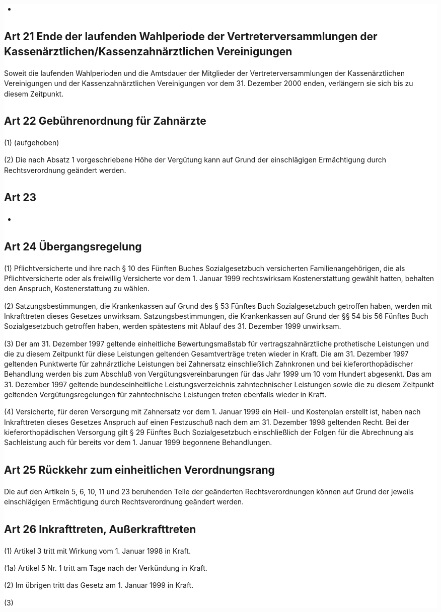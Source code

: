 -


## Art 21 Ende der laufenden Wahlperiode der Vertreterversammlungen der Kassenärztlichen/Kassenzahnärztlichen Vereinigungen

Soweit die laufenden Wahlperioden und die Amtsdauer der Mitglieder der Vertreterversammlungen der Kassenärztlichen Vereinigungen und der Kassenzahnärztlichen Vereinigungen vor dem 31. Dezember 2000 enden, verlängern sie sich bis zu diesem Zeitpunkt.


## Art 22 Gebührenordnung für Zahnärzte

(1) (aufgehoben)

(2) Die nach Absatz 1 vorgeschriebene Höhe der Vergütung kann auf Grund der einschlägigen Ermächtigung durch Rechtsverordnung geändert werden.


## Art 23

-


## Art 24 Übergangsregelung

(1) Pflichtversicherte und ihre nach § 10 des Fünften Buches Sozialgesetzbuch versicherten Familienangehörigen, die als Pflichtversicherte oder als freiwillig Versicherte vor dem 1. Januar 1999 rechtswirksam Kostenerstattung gewählt hatten, behalten den Anspruch, Kostenerstattung zu wählen.

(2) Satzungsbestimmungen, die Krankenkassen auf Grund des § 53 Fünftes Buch Sozialgesetzbuch getroffen haben, werden mit Inkrafttreten dieses Gesetzes unwirksam. Satzungsbestimmungen, die Krankenkassen auf Grund der §§ 54 bis 56 Fünftes Buch Sozialgesetzbuch getroffen haben, werden spätestens mit Ablauf des 31. Dezember 1999 unwirksam.

(3) Der am 31. Dezember 1997 geltende einheitliche Bewertungsmaßstab für vertragszahnärztliche prothetische Leistungen und die zu diesem Zeitpunkt für diese Leistungen geltenden Gesamtverträge treten wieder in Kraft. Die am 31. Dezember 1997 geltenden Punktwerte für zahnärztliche Leistungen bei Zahnersatz einschließlich Zahnkronen und bei kieferorthopädischer Behandlung werden bis zum Abschluß von Vergütungsvereinbarungen für das Jahr 1999 um 10 vom Hundert abgesenkt. Das am 31. Dezember 1997 geltende bundeseinheitliche Leistungsverzeichnis zahntechnischer Leistungen sowie die zu diesem Zeitpunkt geltenden Vergütungsregelungen für zahntechnische Leistungen treten ebenfalls wieder in Kraft.

(4) Versicherte, für deren Versorgung mit Zahnersatz vor dem 1. Januar 1999 ein Heil- und Kostenplan erstellt ist, haben nach Inkrafttreten dieses Gesetzes Anspruch auf einen Festzuschuß nach dem am 31. Dezember 1998 geltenden Recht. Bei der kieferorthopädischen Versorgung gilt § 29 Fünftes Buch Sozialgesetzbuch einschließlich der Folgen für die Abrechnung als Sachleistung auch für bereits vor dem 1. Januar 1999 begonnene Behandlungen.


## Art 25 Rückkehr zum einheitlichen Verordnungsrang

Die auf den Artikeln 5, 6, 10, 11 und 23 beruhenden Teile der geänderten Rechtsverordnungen können auf Grund der jeweils einschlägigen Ermächtigung durch Rechtsverordnung geändert werden.


## Art 26 Inkrafttreten, Außerkrafttreten

(1) Artikel 3 tritt mit Wirkung vom 1. Januar 1998 in Kraft.

(1a) Artikel 5 Nr. 1 tritt am Tage nach der Verkündung in Kraft.

(2) Im übrigen tritt das Gesetz am 1. Januar 1999 in Kraft.

(3)

